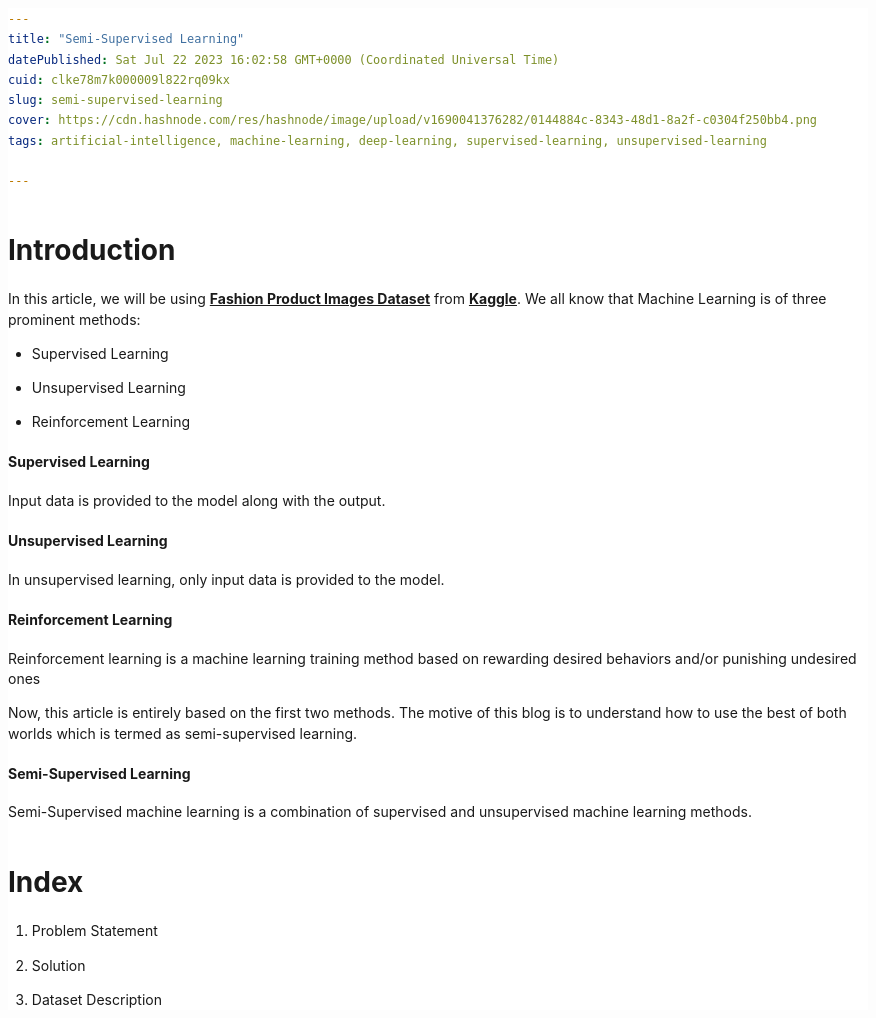 ```yaml
---
title: "Semi-Supervised Learning"
datePublished: Sat Jul 22 2023 16:02:58 GMT+0000 (Coordinated Universal Time)
cuid: clke78m7k000009l822rq09kx
slug: semi-supervised-learning
cover: https://cdn.hashnode.com/res/hashnode/image/upload/v1690041376282/0144884c-8343-48d1-8a2f-c0304f250bb4.png
tags: artificial-intelligence, machine-learning, deep-learning, supervised-learning, unsupervised-learning

---
```


# **Introduction**

In this article, we will be using [**Fashion Product Images Dataset**](https://www.kaggle.com/datasets/paramaggarwal/fashion-product-images-dataset) from [**Kaggle**](https://www.kaggle.com/). We all know that Machine Learning is of three prominent methods:

* Supervised Learning
    
* Unsupervised Learning
    
* Reinforcement Learning
    

#### **Supervised Learning**

Input data is provided to the model along with the output.

#### **Unsupervised Learning**

In unsupervised learning, only input data is provided to the model.

#### **Reinforcement Learning**

Reinforcement learning is a machine learning training method based on rewarding desired behaviors and/or punishing undesired ones

Now, this article is entirely based on the first two methods. The motive of this blog is to understand how to use the best of both worlds which is termed as semi-supervised learning.

#### **Semi-Supervised Learning**

Semi-Supervised machine learning is a combination of supervised and unsupervised machine learning methods.

# **Index**

1. Problem Statement
    
2. Solution
    
3. Dataset Description
    